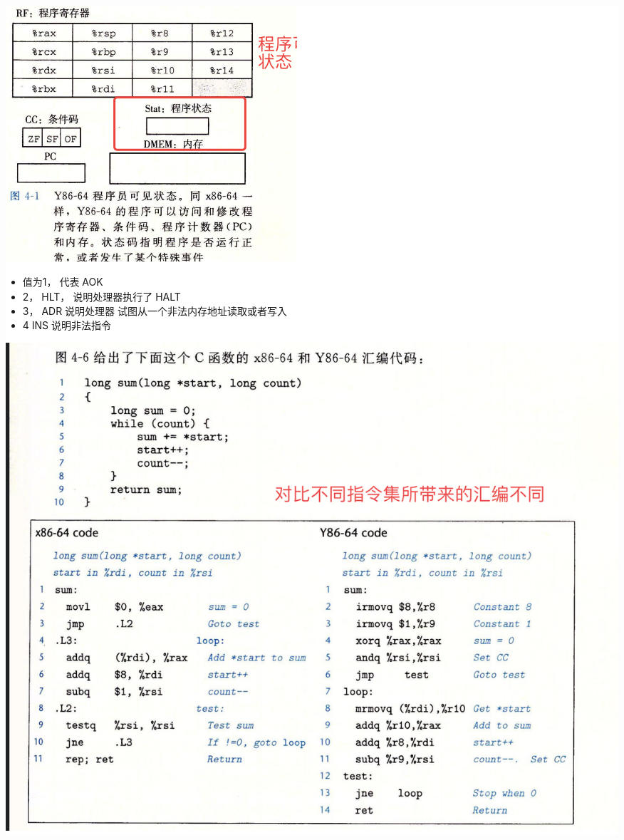 ![image-20211101084006083](csapp_note_2.assets/image-20211101084006083.png)

* 值为1， 代表 AOK
* 2， HLT， 说明处理器执行了 HALT
* 3， ADR 说明处理器 试图从一个非法内存地址读取或者写入
* 4 INS 说明非法指令





![image-20211101084225622](csapp_note_2.assets/image-20211101084225622.png)
